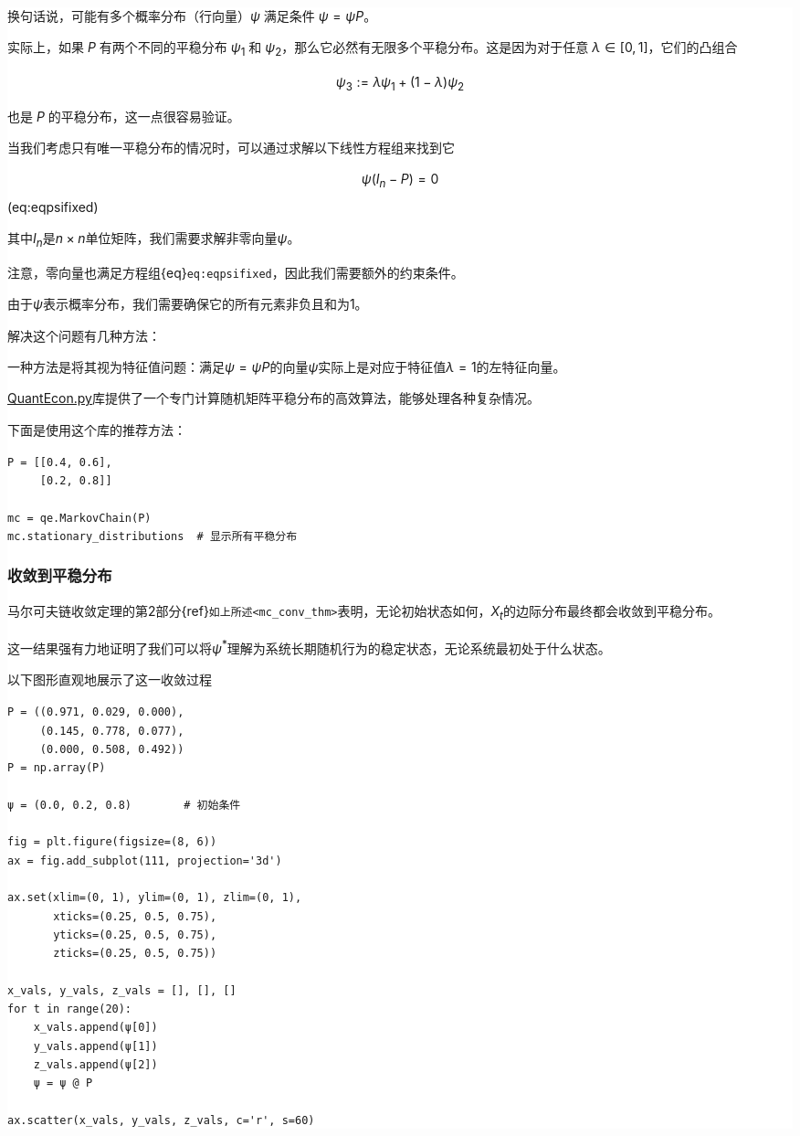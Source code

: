 换句话说，可能有多个概率分布（行向量）$\psi$ 满足条件 $\psi = \psi P$。

实际上，如果 $P$ 有两个不同的平稳分布 $\psi_1$ 和 $\psi_2$，那么它必然有无限多个平稳分布。这是因为对于任意 $\lambda \in [0, 1]$，它们的凸组合

$$
\psi_3 := \lambda \psi_1 + (1 - \lambda) \psi_2
$$

也是 $P$ 的平稳分布，这一点很容易验证。

当我们考虑只有唯一平稳分布的情况时，可以通过求解以下线性方程组来找到它

$$
\psi (I_n - P) = 0
$$ (eq:eqpsifixed)

其中$I_n$是$n \times n$单位矩阵，我们需要求解非零向量$\psi$。

注意，零向量也满足方程组{eq}`eq:eqpsifixed`，因此我们需要额外的约束条件。

由于$\psi$表示概率分布，我们需要确保它的所有元素非负且和为1。

解决这个问题有几种方法：

一种方法是将其视为特征值问题：满足$\psi = \psi P$的向量$\psi$实际上是对应于特征值$\lambda = 1$的左特征向量。

[QuantEcon.py](http://quantecon.org/quantecon-py)库提供了一个专门计算随机矩阵平稳分布的高效算法，能够处理各种复杂情况。

下面是使用这个库的推荐方法：

```{code-cell} ipython3
P = [[0.4, 0.6],
     [0.2, 0.8]]

mc = qe.MarkovChain(P)
mc.stationary_distributions  # 显示所有平稳分布
```

### 收敛到平稳分布

```{index} single: 马尔可夫链; 收敛到平稳分布
```
马尔可夫链收敛定理的第2部分{ref}`如上所述<mc_conv_thm>`表明，无论初始状态如何，$X_t$的边际分布最终都会收敛到平稳分布。

这一结果强有力地证明了我们可以将$\psi^*$理解为系统长期随机行为的稳定状态，无论系统最初处于什么状态。

以下图形直观地展示了这一收敛过程

```{code-cell} ipython3
P = ((0.971, 0.029, 0.000),
     (0.145, 0.778, 0.077),
     (0.000, 0.508, 0.492))
P = np.array(P)

ψ = (0.0, 0.2, 0.8)        # 初始条件

fig = plt.figure(figsize=(8, 6))
ax = fig.add_subplot(111, projection='3d')

ax.set(xlim=(0, 1), ylim=(0, 1), zlim=(0, 1),
       xticks=(0.25, 0.5, 0.75),
       yticks=(0.25, 0.5, 0.75),
       zticks=(0.25, 0.5, 0.75))

x_vals, y_vals, z_vals = [], [], []
for t in range(20):
    x_vals.append(ψ[0])
    y_vals.append(ψ[1])
    z_vals.append(ψ[2])
    ψ = ψ @ P

ax.scatter(x_vals, y_vals, z_vals, c='r', s=60)
```

[^pm]: 提示：首先证明如果P和Q是随机矩阵，那么它们的乘积也是随机矩阵——要检查行和，试着用一列1向量进行后乘。最后，用归纳法论证P^n是随机矩阵。
